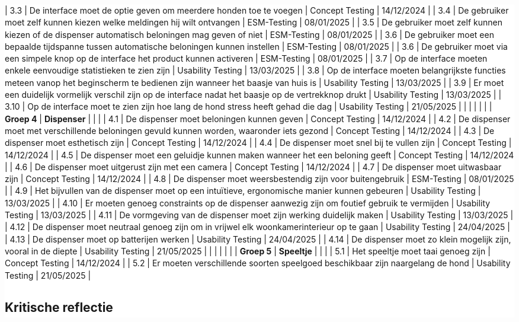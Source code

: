 | 3.3 | De interface moet de optie geven om meerdere honden toe te voegen | Concept Testing | 14/12/2024 |
| 3.4 | De gebruiker moet zelf kunnen kiezen welke meldingen hij wilt ontvangen | ESM-Testing | 08/01/2025 |
| 3.5 | De gebruiker moet zelf kunnen kiezen of de dispenser automatisch beloningen mag geven of niet | ESM-Testing | 08/01/2025 |
| 3.6 | De gebruiker moet een bepaalde tijdspanne tussen automatische beloningen kunnen instellen | ESM-Testing | 08/01/2025 |
| 3.6 | De gebruiker moet via een simpele knop op de interface het product kunnen activeren | ESM-Testing | 08/01/2025 |
| 3.7 | Op de interface moeten enkele eenvoudige statistieken te zien zijn | Usability Testing | 13/03/2025 |
| 3.8 | Op de interface moeten belangrijkste functies meteen vanop het beginscherm te bedienen zijn wanneer het baasje van huis is | Usability Testing | 13/03/2025 |
| 3.9 | Er moet een duidelijk vormelijk verschil zijn op de interface nadat het baasje op de vertrekknop drukt | Usability Testing | 13/03/2025 |
| 3.10 | Op de interface moet te zien zijn hoe lang de hond stress heeft gehad die dag | Usability Testing | 21/05/2025 |
|   |   |   |   |
| **Groep 4** | **Dispenser** |          |         |
| 4.1 | De dispenser moet beloningen kunnen geven | Concept Testing | 14/12/2024 |
| 4.2 | De dispenser moet met verschillende beloningen gevuld kunnen worden, waaronder iets gezond | Concept Testing | 14/12/2024 |
| 4.3 | De dispenser moet esthetisch zijn | Concept Testing | 14/12/2024 |
| 4.4 | De dispenser moet snel bij te vullen zijn | Concept Testing | 14/12/2024 |
| 4.5 | De dispenser moet een geluidje kunnen maken wanneer het een beloning geeft | Concept Testing | 14/12/2024 |
| 4.6 | De dispenser moet uitgerust zijn met een camera | Concept Testing | 14/12/2024 |
| 4.7 | De dispenser moet uitwasbaar zijn | Concept Testing | 14/12/2024 |
| 4.8 | De dispenser moet weersbestendig zijn voor buitengebruik | ESM-Testing | 08/01/2025 |
| 4.9 | Het bijvullen van de dispenser moet op een intuïtieve, ergonomische manier kunnen gebeuren | Usability Testing | 13/03/2025 |
| 4.10 | Er moeten genoeg constraints op de dispenser aanwezig zijn om foutief gebruik te vermijden | Usability Testing | 13/03/2025 |
| 4.11 | De vormgeving van de dispenser moet zijn werking duidelijk maken | Usability Testing | 13/03/2025 |
| 4.12 | De dispenser moet neutraal genoeg zijn om in vrijwel elk woonkamerinterieur op te gaan | Usability Testing | 24/04/2025 |
| 4.13 | De dispenser moet op batterijen werken | Usability Testing | 24/04/2025 |
| 4.14 | De dispenser moet zo klein mogelijk zijn, vooral in de diepte | Usability Testing | 21/05/2025 |
|   |   |   |   |
| **Groep 5** | **Speeltje** |          |         |
| 5.1 | Het speeltje moet taai genoeg zijn  | Concept Testing | 14/12/2024 |
| 5.2 | Er moeten verschillende soorten speelgoed beschikbaar zijn naargelang de hond | Usability Testing | 21/05/2025 |


## Kritische reflectie 
